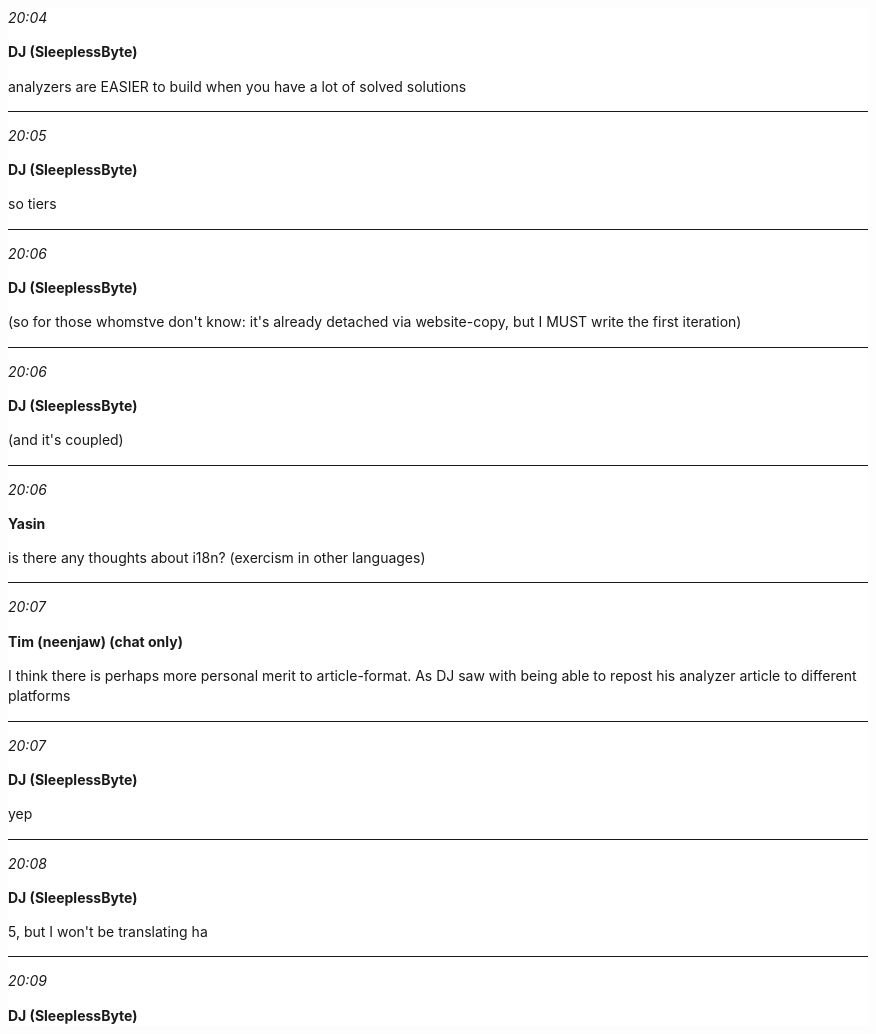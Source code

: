 _20:04_

**DJ (SleeplessByte)**

analyzers are EASIER to build when you have a lot of solved solutions

---
_20:05_

**DJ (SleeplessByte)**

so tiers

---
_20:06_

**DJ (SleeplessByte)**

(so for those whomstve don't know: it's already detached via website-copy, but I MUST write the first iteration)

---
_20:06_

**DJ (SleeplessByte)**

(and it's coupled)

---
_20:06_

**Yasin**

is there any thoughts about i18n? (exercism in other languages)

---
_20:07_

**Tim (neenjaw) (chat only)**

I think there is perhaps more personal merit to article-format.  As DJ saw with being able to repost his analyzer article to different platforms

---
_20:07_

**DJ (SleeplessByte)**

yep

---
_20:08_

**DJ (SleeplessByte)**

5, but I won't be translating ha

---
_20:09_

**DJ (SleeplessByte)**

